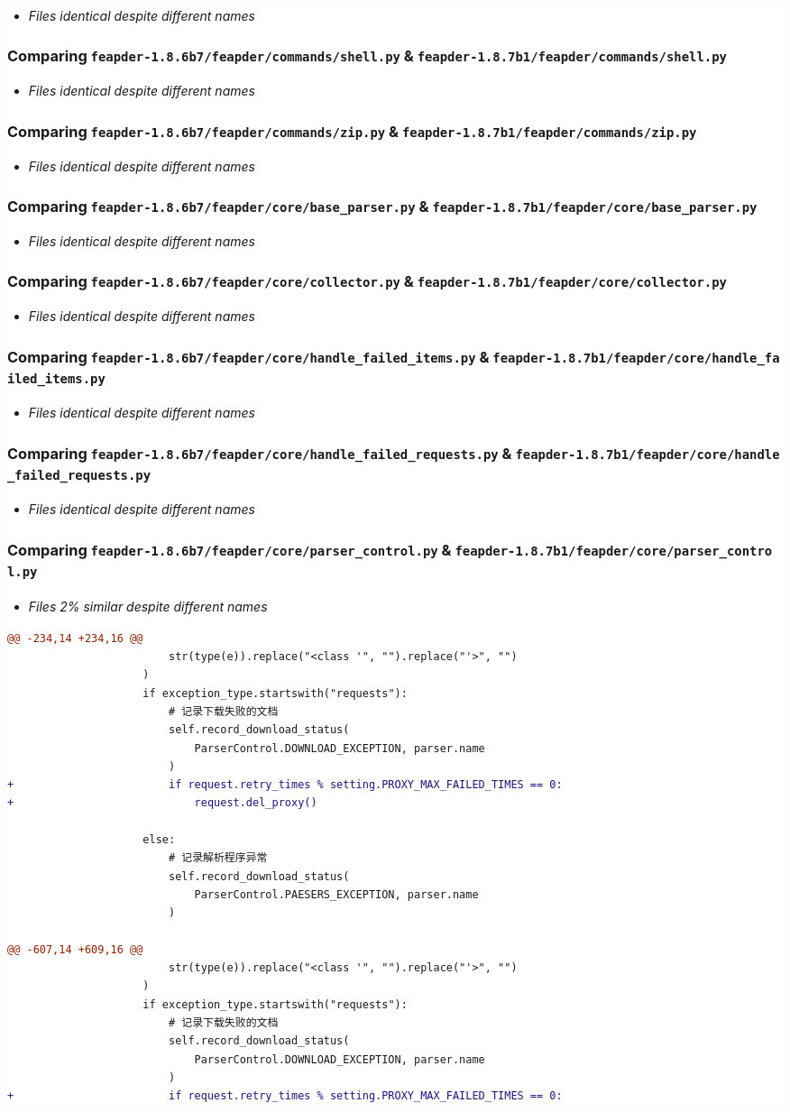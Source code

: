  * *Files identical despite different names*

### Comparing `feapder-1.8.6b7/feapder/commands/shell.py` & `feapder-1.8.7b1/feapder/commands/shell.py`

 * *Files identical despite different names*

### Comparing `feapder-1.8.6b7/feapder/commands/zip.py` & `feapder-1.8.7b1/feapder/commands/zip.py`

 * *Files identical despite different names*

### Comparing `feapder-1.8.6b7/feapder/core/base_parser.py` & `feapder-1.8.7b1/feapder/core/base_parser.py`

 * *Files identical despite different names*

### Comparing `feapder-1.8.6b7/feapder/core/collector.py` & `feapder-1.8.7b1/feapder/core/collector.py`

 * *Files identical despite different names*

### Comparing `feapder-1.8.6b7/feapder/core/handle_failed_items.py` & `feapder-1.8.7b1/feapder/core/handle_failed_items.py`

 * *Files identical despite different names*

### Comparing `feapder-1.8.6b7/feapder/core/handle_failed_requests.py` & `feapder-1.8.7b1/feapder/core/handle_failed_requests.py`

 * *Files identical despite different names*

### Comparing `feapder-1.8.6b7/feapder/core/parser_control.py` & `feapder-1.8.7b1/feapder/core/parser_control.py`

 * *Files 2% similar despite different names*

```diff
@@ -234,14 +234,16 @@
                         str(type(e)).replace("<class '", "").replace("'>", "")
                     )
                     if exception_type.startswith("requests"):
                         # 记录下载失败的文档
                         self.record_download_status(
                             ParserControl.DOWNLOAD_EXCEPTION, parser.name
                         )
+                        if request.retry_times % setting.PROXY_MAX_FAILED_TIMES == 0:
+                            request.del_proxy()
 
                     else:
                         # 记录解析程序异常
                         self.record_download_status(
                             ParserControl.PAESERS_EXCEPTION, parser.name
                         )
 
@@ -607,14 +609,16 @@
                         str(type(e)).replace("<class '", "").replace("'>", "")
                     )
                     if exception_type.startswith("requests"):
                         # 记录下载失败的文档
                         self.record_download_status(
                             ParserControl.DOWNLOAD_EXCEPTION, parser.name
                         )
+                        if request.retry_times % setting.PROXY_MAX_FAILED_TIMES == 0:
```